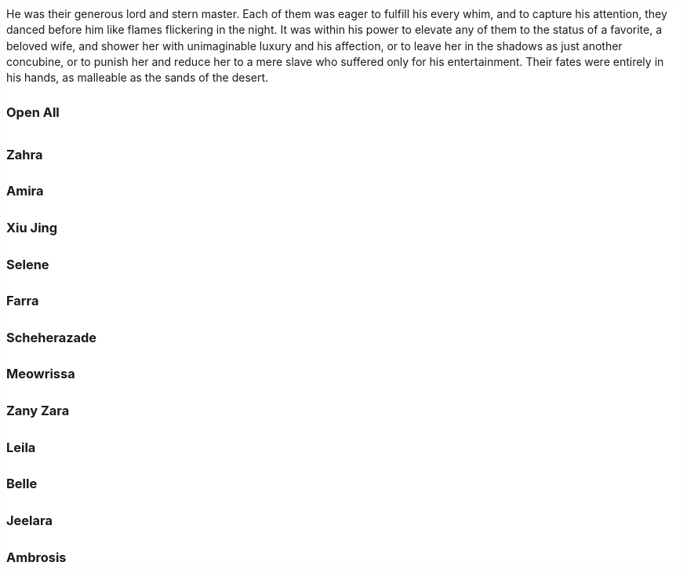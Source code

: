 He was their generous lord and stern master. Each of them was eager to fulfill his every whim, and to capture his attention, they danced before him like flames flickering in the night. It was within his power to elevate any of them to the status of a favorite, a beloved wife, and shower her with unimaginable luxury and his affection, or to leave her in the shadows as just another concubine, or to punish her and reduce her to a mere slave who suffered only for his entertainment. Their fates were entirely in his hands, as malleable as the sands of the desert.</b>

### Open All



## 



### Zahra



### Amira



### Xiu Jing



### Selene 



### Farra



### Scheherazade



### Meowrissa



### Zany Zara



### Leila



### Belle



### Jeelara



### Ambrosis
